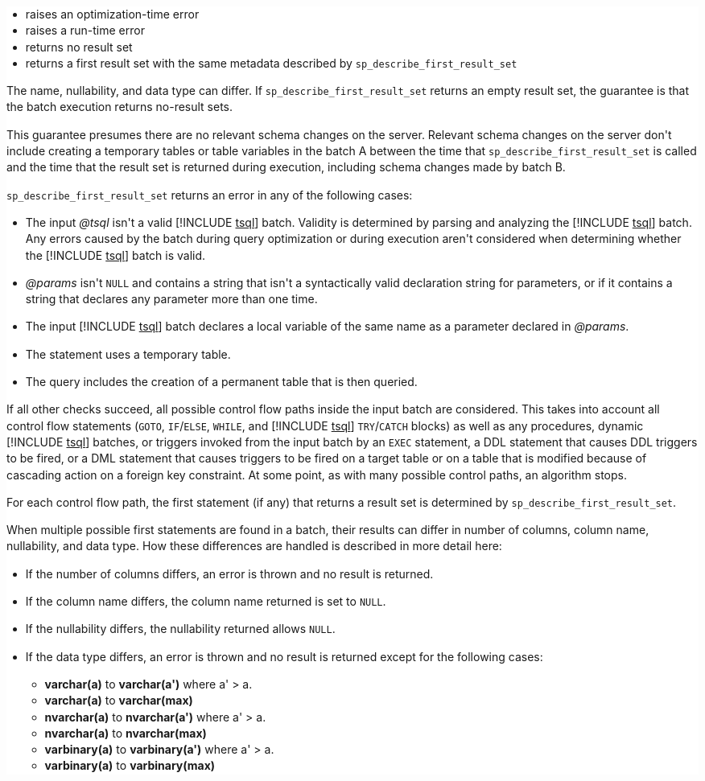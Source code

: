 - raises an optimization-time error
- raises a run-time error
- returns no result set
- returns a first result set with the same metadata described by `sp_describe_first_result_set`

The name, nullability, and data type can differ. If `sp_describe_first_result_set` returns an empty result set, the guarantee is that the batch execution returns no-result sets.

This guarantee presumes there are no relevant schema changes on the server. Relevant schema changes on the server don't include creating a temporary tables or table variables in the batch A between the time that `sp_describe_first_result_set` is called and the time that the result set is returned during execution, including schema changes made by batch B.

`sp_describe_first_result_set` returns an error in any of the following cases:

- The input *@tsql* isn't a valid [!INCLUDE [tsql](../../includes/tsql-md.md)] batch. Validity is determined by parsing and analyzing the [!INCLUDE [tsql](../../includes/tsql-md.md)] batch. Any errors caused by the batch during query optimization or during execution aren't considered when determining whether the [!INCLUDE [tsql](../../includes/tsql-md.md)] batch is valid.

- *@params* isn't `NULL` and contains a string that isn't a syntactically valid declaration string for parameters, or if it contains a string that declares any parameter more than one time.

- The input [!INCLUDE [tsql](../../includes/tsql-md.md)] batch declares a local variable of the same name as a parameter declared in *@params*.

- The statement uses a temporary table.

- The query includes the creation of a permanent table that is then queried.

If all other checks succeed, all possible control flow paths inside the input batch are considered. This takes into account all control flow statements (`GOTO`, `IF`/`ELSE`, `WHILE`, and [!INCLUDE [tsql](../../includes/tsql-md.md)] `TRY`/`CATCH` blocks) as well as any procedures, dynamic [!INCLUDE [tsql](../../includes/tsql-md.md)] batches, or triggers invoked from the input batch by an `EXEC` statement, a DDL statement that causes DDL triggers to be fired, or a DML statement that causes triggers to be fired on a target table or on a table that is modified because of cascading action on a foreign key constraint. At some point, as with many possible control paths, an algorithm stops.

For each control flow path, the first statement (if any) that returns a result set is determined by `sp_describe_first_result_set`.

When multiple possible first statements are found in a batch, their results can differ in number of columns, column name, nullability, and data type. How these differences are handled is described in more detail here:

- If the number of columns differs, an error is thrown and no result is returned.

- If the column name differs, the column name returned is set to `NULL`.

- If the nullability differs, the nullability returned allows `NULL`.

- If the data type differs, an error is thrown and no result is returned except for the following cases:

  - **varchar(a)** to **varchar(a')** where a' > a.
  - **varchar(a)** to **varchar(max)**
  - **nvarchar(a)** to **nvarchar(a')** where a' > a.
  - **nvarchar(a)** to **nvarchar(max)**
  - **varbinary(a)** to **varbinary(a')** where a' > a.
  - **varbinary(a)** to **varbinary(max)**

